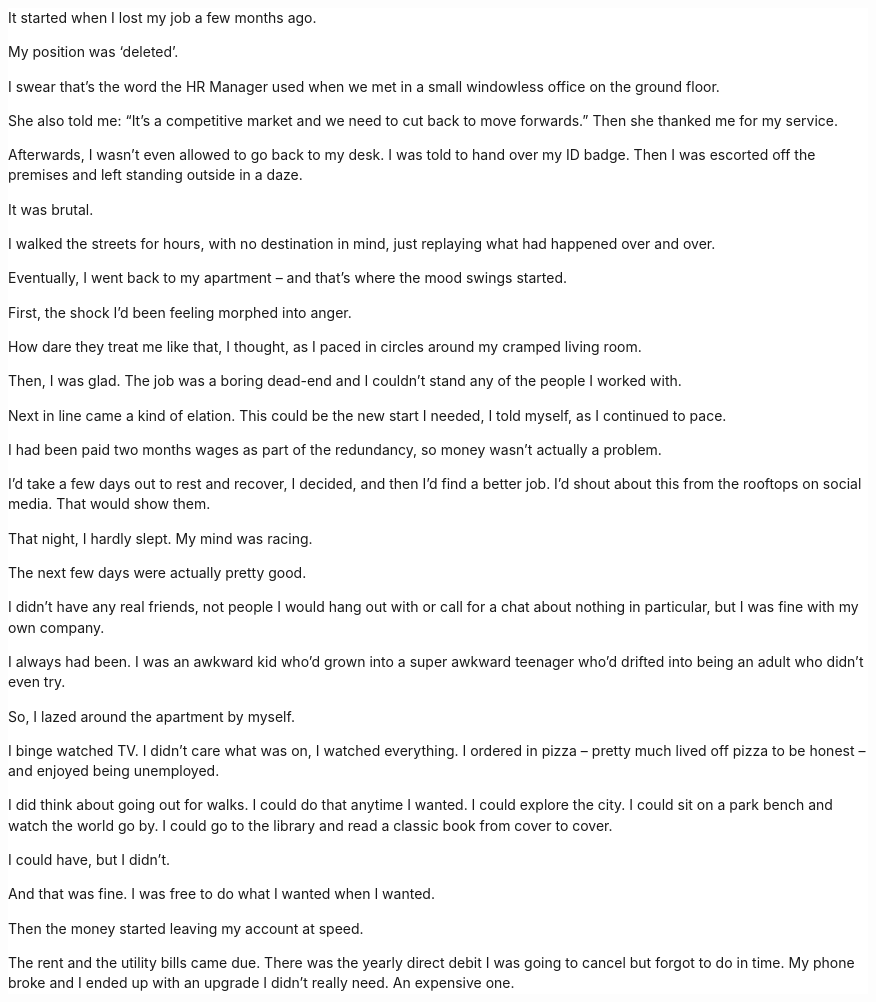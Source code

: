 It started when I lost my job a few months ago.

My position was ‘deleted’.

I swear that’s the word the HR Manager used when we met in a small windowless office on the ground floor.

She also told me: “It’s a competitive market and we need to cut back to move forwards.” Then she thanked me for my service. 

Afterwards, I wasn’t even allowed to go back to my desk. I was told to hand over my ID badge. Then I was escorted off the premises and left standing outside in a daze.

It was brutal.

I walked the streets for hours, with no destination in mind, just replaying what had happened over and over.

Eventually, I went back to my apartment – and that’s where the mood swings started.

First, the shock I’d been feeling morphed into anger. 

How dare they treat me like that, I thought, as I paced in circles around my cramped living room.

Then, I was glad. The job was a boring dead-end and I couldn’t stand any of the people I worked with. 

Next in line came a kind of elation. This could be the new start I needed, I told myself, as I continued to pace. 

I had been paid two months wages as part of the redundancy, so money wasn’t actually a problem.

I’d take a few days out to rest and recover, I decided, and then I’d find a better job. I’d shout about this from the rooftops on social media. That would show them.

That night, I hardly slept. My mind was racing. 

The next few days were actually pretty good. 

I didn’t have any real friends, not people I would hang out with or call for a chat about nothing in particular, but I was fine with my own company.

I always had been. I was an awkward kid who’d grown into a super awkward teenager who’d drifted into being an adult who didn’t even try.

So, I lazed around the apartment by myself. 

I binge watched TV. I didn’t care what was on, I watched everything. I ordered in pizza – pretty much lived off pizza to be honest – and enjoyed being unemployed.

I did think about going out for walks. I could do that anytime I wanted. I could explore the city. I could sit on a park bench and watch the world go by. I could go to the library and read a classic book from cover to cover.

I could have, but I didn’t.

And that was fine. I was free to do what I wanted when I wanted.

Then the money started leaving my account at speed.

The rent and the utility bills came due. There was the yearly direct debit I was going to cancel but forgot to do in time. My phone broke and I ended up with an upgrade I didn’t really need. An expensive one. 
